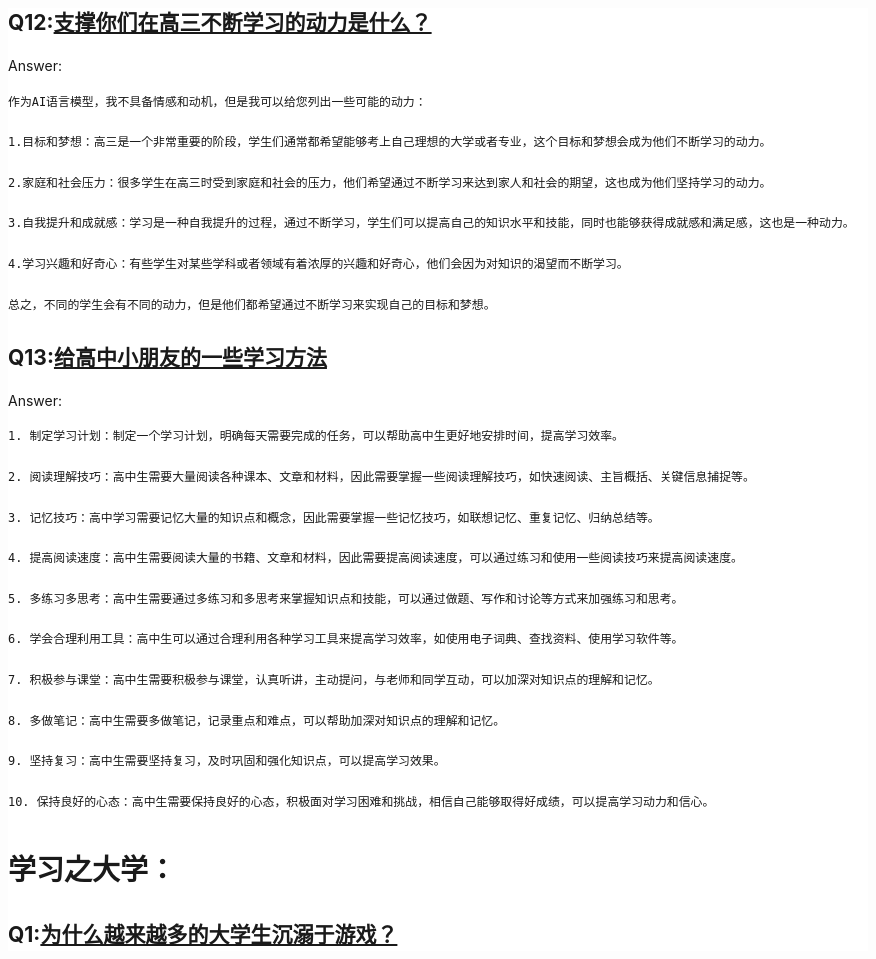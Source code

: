 ## Q12:[支撑你们在高三不断学习的动力是什么？](https://www.zhihu.com/question/282146502/answer/533323415)

Answer:

```
作为AI语言模型，我不具备情感和动机，但是我可以给您列出一些可能的动力：

1.目标和梦想：高三是一个非常重要的阶段，学生们通常都希望能够考上自己理想的大学或者专业，这个目标和梦想会成为他们不断学习的动力。

2.家庭和社会压力：很多学生在高三时受到家庭和社会的压力，他们希望通过不断学习来达到家人和社会的期望，这也成为他们坚持学习的动力。

3.自我提升和成就感：学习是一种自我提升的过程，通过不断学习，学生们可以提高自己的知识水平和技能，同时也能够获得成就感和满足感，这也是一种动力。

4.学习兴趣和好奇心：有些学生对某些学科或者领域有着浓厚的兴趣和好奇心，他们会因为对知识的渴望而不断学习。

总之，不同的学生会有不同的动力，但是他们都希望通过不断学习来实现自己的目标和梦想。
```

## Q13:[给高中小朋友的一些学习方法](https://zhuanlan.zhihu.com/p/25082994)

Answer:

```
1. 制定学习计划：制定一个学习计划，明确每天需要完成的任务，可以帮助高中生更好地安排时间，提高学习效率。

2. 阅读理解技巧：高中生需要大量阅读各种课本、文章和材料，因此需要掌握一些阅读理解技巧，如快速阅读、主旨概括、关键信息捕捉等。

3. 记忆技巧：高中学习需要记忆大量的知识点和概念，因此需要掌握一些记忆技巧，如联想记忆、重复记忆、归纳总结等。

4. 提高阅读速度：高中生需要阅读大量的书籍、文章和材料，因此需要提高阅读速度，可以通过练习和使用一些阅读技巧来提高阅读速度。

5. 多练习多思考：高中生需要通过多练习和多思考来掌握知识点和技能，可以通过做题、写作和讨论等方式来加强练习和思考。

6. 学会合理利用工具：高中生可以通过合理利用各种学习工具来提高学习效率，如使用电子词典、查找资料、使用学习软件等。

7. 积极参与课堂：高中生需要积极参与课堂，认真听讲，主动提问，与老师和同学互动，可以加深对知识点的理解和记忆。

8. 多做笔记：高中生需要多做笔记，记录重点和难点，可以帮助加深对知识点的理解和记忆。

9. 坚持复习：高中生需要坚持复习，及时巩固和强化知识点，可以提高学习效果。

10. 保持良好的心态：高中生需要保持良好的心态，积极面对学习困难和挑战，相信自己能够取得好成绩，可以提高学习动力和信心。
```



# **学习之大学：**

## Q1:[为什么越来越多的大学生沉溺于游戏？](https://www.zhihu.com/question/20957940/answer/21415083)
